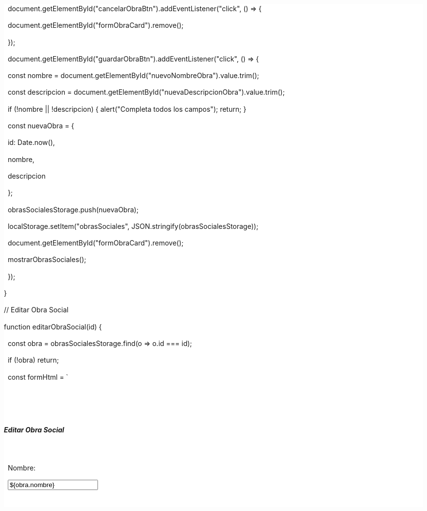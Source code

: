 &nbsp; document.getElementById("cancelarObraBtn").addEventListener("click", () => {

&nbsp;   document.getElementById("formObraCard").remove();

&nbsp; });



&nbsp; document.getElementById("guardarObraBtn").addEventListener("click", () => {

&nbsp;   const nombre = document.getElementById("nuevoNombreObra").value.trim();

&nbsp;   const descripcion = document.getElementById("nuevaDescripcionObra").value.trim();

&nbsp;   if (!nombre || !descripcion) { alert("Completa todos los campos"); return; }



&nbsp;   const nuevaObra = {

&nbsp;     id: Date.now(),

&nbsp;     nombre,

&nbsp;     descripcion

&nbsp;   };



&nbsp;   obrasSocialesStorage.push(nuevaObra);

&nbsp;   localStorage.setItem("obrasSociales", JSON.stringify(obrasSocialesStorage));



&nbsp;   document.getElementById("formObraCard").remove();

&nbsp;   mostrarObrasSociales();

&nbsp; });

}



// Editar Obra Social

function editarObraSocial(id) {

&nbsp; const obra = obrasSocialesStorage.find(o => o.id === id);

&nbsp; if (!obra) return;



&nbsp; const formHtml = `

&nbsp;   <div class="card p-3 mb-3" id="formObraCard">

&nbsp;     <h5>Editar Obra Social</h5>

&nbsp;     <div class="mb-2">

&nbsp;       <label>Nombre:</label>

&nbsp;       <input type="text" id="editarNombreObra" class="form-control" value="${obra.nombre}">

&nbsp;     </div>
